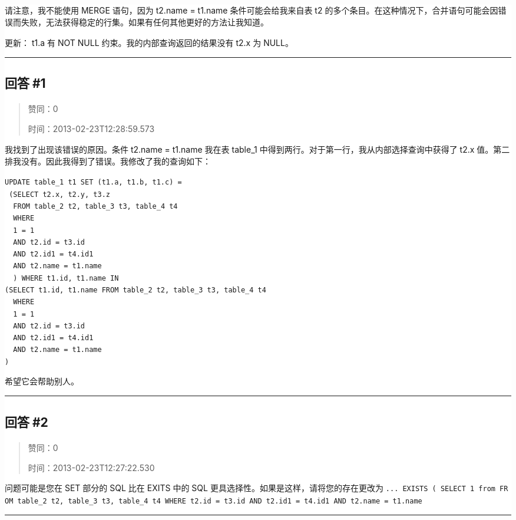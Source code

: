 请注意，我不能使用 MERGE 语句，因为 t2.name = t1.name 条件可能会给我来自表 t2 的多个条目。在这种情况下，合并语句可能会因错误而失败，无法获得稳定的行集。如果有任何其他更好的方法让我知道。

更新： t1.a 有 NOT NULL 约束。我的内部查询返回的结果没有 t2.x 为 NULL。

* * *

## 回答 #1

> 赞同：0
> 
> 时间：2013-02-23T12:28:59.573

我找到了出现该错误的原因。条件 t2.name = t1.name 我在表 table_1 中得到两行。对于第一行，我从内部选择查询中获得了 t2.x 值。第二排我没有。因此我得到了错误。我修改了我的查询如下：

```
UPDATE table_1 t1 SET (t1.a, t1.b, t1.c) = 
 (SELECT t2.x, t2.y, t3.z 
  FROM table_2 t2, table_3 t3, table_4 t4
  WHERE 
  1 = 1
  AND t2.id = t3.id
  AND t2.id1 = t4.id1
  AND t2.name = t1.name
  ) WHERE t1.id, t1.name IN
(SELECT t1.id, t1.name FROM table_2 t2, table_3 t3, table_4 t4
  WHERE 
  1 = 1
  AND t2.id = t3.id
  AND t2.id1 = t4.id1
  AND t2.name = t1.name
) 
```

希望它会帮助别人。

* * *

## 回答 #2

> 赞同：0
> 
> 时间：2013-02-23T12:27:22.530

问题可能是您在 SET 部分的 SQL 比在 EXITS 中的 SQL 更具选择性。如果是这样，请将您的存在更改为
`... EXISTS ( SELECT 1 from
FROM table_2 t2, table_3 t3, table_4 t4
WHERE
t2.id = t3.id
AND t2.id1 = t4.id1
AND t2.name = t1.name` 

* * *
